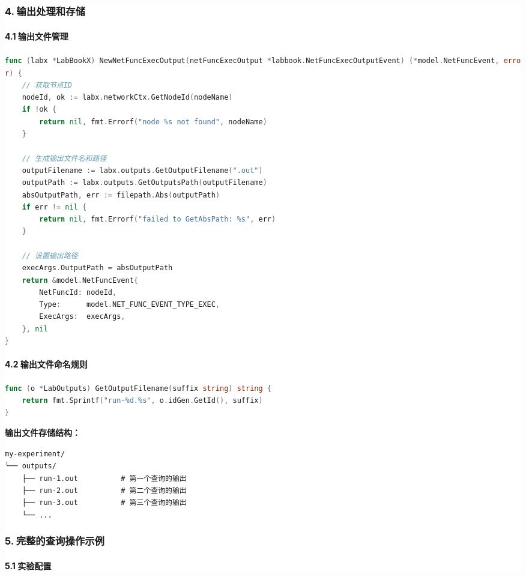 ### 4. 输出处理和存储

#### 4.1 输出文件管理

````go path=internal/labbookx/labbookx.go mode=EXCERPT
func (labx *LabBookX) NewNetFuncExecOutput(netFuncExecOutput *labbook.NetFuncExecOutputEvent) (*model.NetFuncEvent, error) {
    // 获取节点ID
    nodeId, ok := labx.networkCtx.GetNodeId(nodeName)
    if !ok {
        return nil, fmt.Errorf("node %s not found", nodeName)
    }
    
    // 生成输出文件名和路径
    outputFilename := labx.outputs.GetOutputFilename(".out")
    outputPath := labx.outputs.GetOutputsPath(outputFilename)
    absOutputPath, err := filepath.Abs(outputPath)
    if err != nil {
        return nil, fmt.Errorf("failed to GetAbsPath: %s", err)
    }
    
    // 设置输出路径
    execArgs.OutputPath = absOutputPath
    return &model.NetFuncEvent{
        NetFuncId: nodeId,
        Type:      model.NET_FUNC_EVENT_TYPE_EXEC,
        ExecArgs:  execArgs,
    }, nil
}
````

#### 4.2 输出文件命名规则

````go path=internal/labbookx/outputs.go mode=EXCERPT
func (o *LabOutputs) GetOutputFilename(suffix string) string {
    return fmt.Sprintf("run-%d.%s", o.idGen.GetId(), suffix)
}
````

**输出文件存储结构：**
```
my-experiment/
└── outputs/
    ├── run-1.out          # 第一个查询的输出
    ├── run-2.out          # 第二个查询的输出
    ├── run-3.out          # 第三个查询的输出
    └── ...
```

### 5. 完整的查询操作示例

#### 5.1 实验配置
